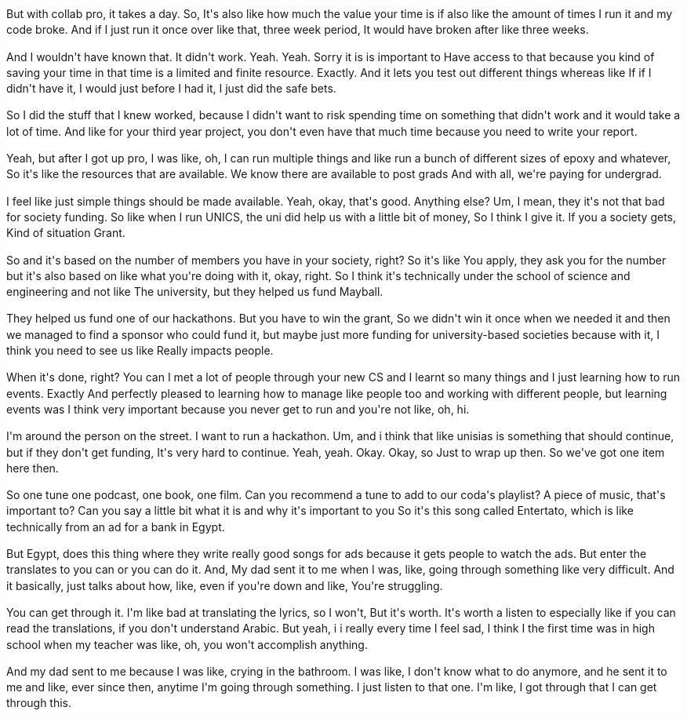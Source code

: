 But with collab pro, it takes a day. So, It's also like how much the value your time is if also like the amount of times I run it and my code broke. And if I just run it once over like that, three week period, It would have broken after like three weeks.

And I wouldn't have known that. It didn't work. Yeah. Yeah. Sorry it is is important to Have access to that because you kind of saving your time in that time is a limited and finite resource. Exactly. And it lets you test out different things whereas like If if I didn't have it, I would just before I had it, I just did the safe bets.

So I did the stuff that I knew worked, because I didn't want to risk spending time on something that didn't work and it would take a lot of time. And like for your third year project, you don't even have that much time because you need to write your report.

Yeah, but after I got up pro, I was like, oh, I can run multiple things and like run a bunch of different sizes of epoxy and whatever, So it's like the resources that are available. We know there are available to post grads And with all, we're paying for undergrad.

I feel like just simple things should be made available. Yeah, okay, that's good. Anything else? Um, I mean, they it's not that bad for society funding. So like when I run UNICS, the uni did help us with a little bit of money, So I think I give it. If you a society gets, Kind of situation Grant.

So and it's based on the number of members you have in your society, right? So it's like You apply, they ask you for the number but it's also based on like what you're doing with it, okay, right. So I think it's technically under the school of science and engineering and not like The university, but they helped us fund Mayball.

They helped us fund one of our hackathons. But you have to win the grant, So we didn't win it once when we needed it and then we managed to find a sponsor who could fund it, but maybe just more funding for university-based societies because with it, I think you need to see us like Really impacts people.

When it's done, right? You can I met a lot of people through your new CS and I learnt so many things and I just learning how to run events. Exactly And perfectly pleased to learning how to manage like people too and working with different people, but learning events was I think very important because you never get to run and you're not like, oh, hi.

I'm around the person on the street. I want to run a hackathon. Um, and i think that like unisias is something that should continue, but if they don't get funding, It's very hard to continue. Yeah, yeah. Okay. Okay, so Just to wrap up then. So we've got one item here then.

So one tune one podcast, one book, one film. Can you recommend a tune to add to our coda's playlist? A piece of music, that's important to? Can you say a little bit what it is and why it's important to you So it's this song called Entertato, which is like technically from an ad for a bank in Egypt.

But Egypt, does this thing where they write really good songs for ads because it gets people to watch the ads. But enter the translates to you can or you can do it. And, My dad sent it to me when I was, like, going through something like very difficult. And it basically, just talks about how, like, even if you're down and like, You're struggling.

You can get through it. I'm like bad at translating the lyrics, so I won't, But it's worth. It's worth a listen to especially like if you can read the translations, if you don't understand Arabic. But yeah, i i really every time I feel sad, I think I the first time was in high school when my teacher was like, oh, you won't accomplish anything.

And my dad sent to me because I was like, crying in the bathroom. I was like, I don't know what to do anymore, and he sent it to me and like, ever since then, anytime I'm going through something. I just listen to that one. I'm like, I got through that I can get through this.
